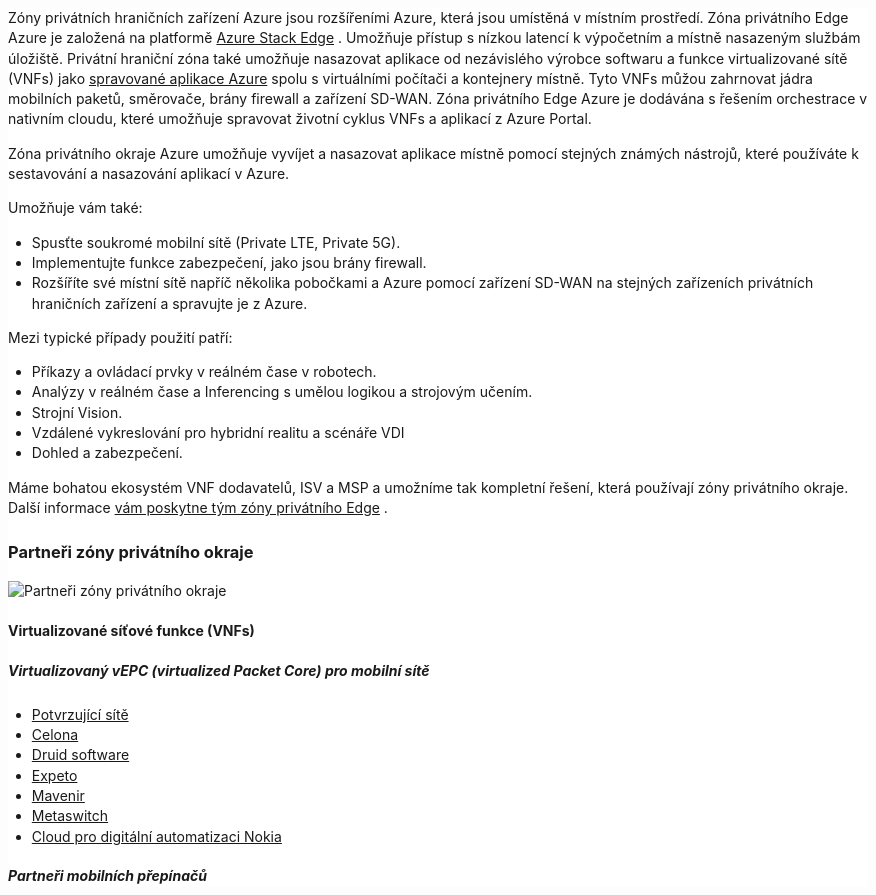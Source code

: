 Zóny privátních hraničních zařízení Azure jsou rozšířeními Azure, která jsou umístěná v místním prostředí. Zóna privátního Edge Azure je založená na platformě [Azure Stack Edge](https://azure.microsoft.com/products/azure-stack/edge/) . Umožňuje přístup s nízkou latencí k výpočetním a místně nasazeným službám úložiště. Privátní hraniční zóna také umožňuje nasazovat aplikace od nezávislého výrobce softwaru a funkce virtualizované sítě (VNFs) jako [spravované aplikace Azure](https://azure.microsoft.com/services/managed-applications/) spolu s virtuálními počítači a kontejnery místně. Tyto VNFs můžou zahrnovat jádra mobilních paketů, směrovače, brány firewall a zařízení SD-WAN. Zóna privátního Edge Azure je dodávána s řešením orchestrace v nativním cloudu, které umožňuje spravovat životní cyklus VNFs a aplikací z Azure Portal.

Zóna privátního okraje Azure umožňuje vyvíjet a nasazovat aplikace místně pomocí stejných známých nástrojů, které používáte k sestavování a nasazování aplikací v Azure.

Umožňuje vám také:

- Spusťte soukromé mobilní sítě (Private LTE, Private 5G).
- Implementujte funkce zabezpečení, jako jsou brány firewall.
- Rozšíříte své místní sítě napříč několika pobočkami a Azure pomocí zařízení SD-WAN na stejných zařízeních privátních hraničních zařízení a spravujte je z Azure.

Mezi typické případy použití patří:

- Příkazy a ovládací prvky v reálném čase v robotech.
- Analýzy v reálném čase a Inferencing s umělou logikou a strojovým učením.
- Strojní Vision.
- Vzdálené vykreslování pro hybridní realitu a scénáře VDI
- Dohled a zabezpečení.

Máme bohatou ekosystém VNF dodavatelů, ISV a MSP a umožníme tak kompletní řešení, která používají zóny privátního okraje. Další informace [vám poskytne tým zóny privátního Edge](https://aka.ms/EdgeZonesPartner) .

### <a name="private-edge-zone-partners"></a><a name="private-edge-partners"></a>Partneři zóny privátního okraje

![Partneři zóny privátního okraje](./media/edge-zones-overview/partners.png "Partneři privátních hraničních zón")

#### <a name="virtualized-network-functions-vnfs"></a><a name="vnf"></a>Virtualizované síťové funkce (VNFs)

##### <a name="virtualized-evolved-packet-core-vepc-for-mobile-networks"></a><a name="vEPC"></a>Virtualizovaný vEPC (virtualized Packet Core) pro mobilní sítě

- [Potvrzující sítě](https://www.affirmednetworks.com/)
- [Celona](https://www.celona.io/azure-edge)
- [Druid software](https://www.druidsoftware.com/)
- [Expeto](https://www.expeto.io/)
- [Mavenir](https://mavenir.com/)
- [Metaswitch](https://www.metaswitch.com/)
- [Cloud pro digitální automatizaci Nokia](https://www.dac.nokia.com/)

##### <a name="mobile-radio-partners"></a><a name="mobile-radio"></a>Partneři mobilních přepínačů
